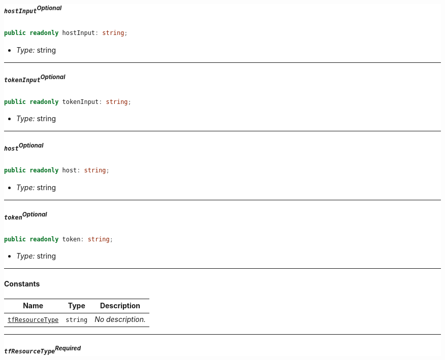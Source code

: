 
##### `hostInput`<sup>Optional</sup> <a name="hostInput" id="@cdktf/provider-waypoint.provider.WaypointProvider.property.hostInput"></a>

```typescript
public readonly hostInput: string;
```

- *Type:* string

---

##### `tokenInput`<sup>Optional</sup> <a name="tokenInput" id="@cdktf/provider-waypoint.provider.WaypointProvider.property.tokenInput"></a>

```typescript
public readonly tokenInput: string;
```

- *Type:* string

---

##### `host`<sup>Optional</sup> <a name="host" id="@cdktf/provider-waypoint.provider.WaypointProvider.property.host"></a>

```typescript
public readonly host: string;
```

- *Type:* string

---

##### `token`<sup>Optional</sup> <a name="token" id="@cdktf/provider-waypoint.provider.WaypointProvider.property.token"></a>

```typescript
public readonly token: string;
```

- *Type:* string

---

#### Constants <a name="Constants" id="Constants"></a>

| **Name** | **Type** | **Description** |
| --- | --- | --- |
| <code><a href="#@cdktf/provider-waypoint.provider.WaypointProvider.property.tfResourceType">tfResourceType</a></code> | <code>string</code> | *No description.* |

---

##### `tfResourceType`<sup>Required</sup> <a name="tfResourceType" id="@cdktf/provider-waypoint.provider.WaypointProvider.property.tfResourceType"></a>
